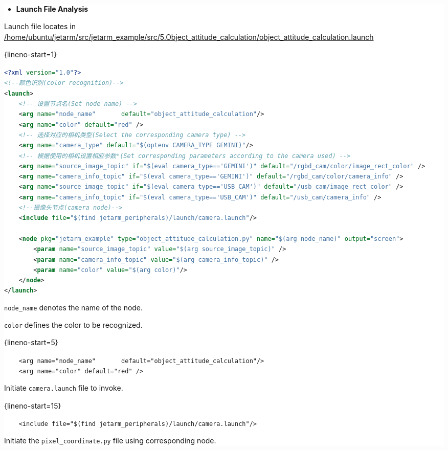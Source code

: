 * **Launch File Analysis**

Launch file locates in [/home/ubuntu/jetarm/src/jetarm_example/src/5.Object_attitude_calculation/object_attitude_calculation.launch](../_static/source_code/02/object_attitude_calculation.zip)

{lineno-start=1}

```xml
<?xml version="1.0"?>
<!--颜色识别(color recognition)-->
<launch>
    <!-- 设置节点名(Set node name) -->
    <arg name="node_name"       default="object_attitude_calculation"/>
    <arg name="color" default="red" />
    <!-- 选择对应的相机类型(Select the corresponding camera type) -->
    <arg name="camera_type" default="$(optenv CAMERA_TYPE GEMINI)"/>
    <!-- 根据使用的相机设置相应参数*(Set corresponding parameters according to the camera used) -->
    <arg name="source_image_topic" if="$(eval camera_type=='GEMINI')" default="/rgbd_cam/color/image_rect_color" />
    <arg name="camera_info_topic" if="$(eval camera_type=='GEMINI')" default="/rgbd_cam/color/camera_info" />
    <arg name="source_image_topic" if="$(eval camera_type=='USB_CAM')" default="/usb_cam/image_rect_color" />
    <arg name="camera_info_topic" if="$(eval camera_type=='USB_CAM')" default="/usb_cam/camera_info" />
    <!--摄像头节点(camera node)-->
    <include file="$(find jetarm_peripherals)/launch/camera.launch"/>

    <node pkg="jetarm_example" type="object_attitude_calculation.py" name="$(arg node_name)" output="screen">
        <param name="source_image_topic" value="$(arg source_image_topic)" />
        <param name="camera_info_topic" value="$(arg camera_info_topic)" />
        <param name="color" value="$(arg color)"/>
    </node>
</launch>
```

`node_name` denotes the name of the node.

`color` defines the color to be recognized.

{lineno-start=5}

```
    <arg name="node_name"       default="object_attitude_calculation"/>
    <arg name="color" default="red" />
```

Initiate `camera.launch` file to invoke.

{lineno-start=15}

```
    <include file="$(find jetarm_peripherals)/launch/camera.launch"/>
```

Initiate the `pixel_coordinate.py` file using corresponding node.
